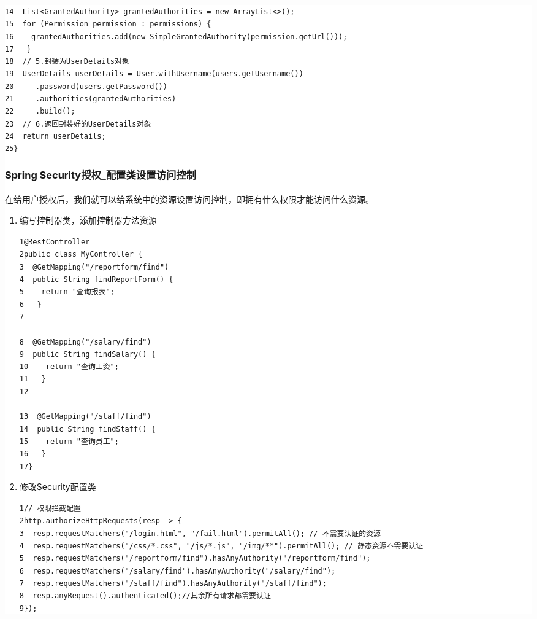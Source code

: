    ```
   14  List<GrantedAuthority> grantedAuthorities = new ArrayList<>();
   15  for (Permission permission : permissions) {
   16    grantedAuthorities.add(new SimpleGrantedAuthority(permission.getUrl()));
   17   }
   18  // 5.封装为UserDetails对象
   19  UserDetails userDetails = User.withUsername(users.getUsername())
   20     .password(users.getPassword())
   21     .authorities(grantedAuthorities)
   22     .build();
   23  // 6.返回封装好的UserDetails对象
   24  return userDetails;
   25}
   ```





### Spring Security授权_配置类设置访问控制

在给用户授权后，我们就可以给系统中的资源设置访问控制，即拥有什么权限才能访问什么资源。

1. 编写控制器类，添加控制器方法资源

   ```
   1@RestController
   2public class MyController {
   3  @GetMapping("/reportform/find")
   4  public String findReportForm() {
   5    return "查询报表";
   6   }
   7

   8  @GetMapping("/salary/find")
   9  public String findSalary() {
   10    return "查询工资";
   11   }
   12

   13  @GetMapping("/staff/find")
   14  public String findStaff() {
   15    return "查询员工";
   16   }
   17}
   ```

2. 修改Security配置类

   ```
   1// 权限拦截配置
   2http.authorizeHttpRequests(resp -> {
   3  resp.requestMatchers("/login.html", "/fail.html").permitAll(); // 不需要认证的资源
   4  resp.requestMatchers("/css/*.css", "/js/*.js", "/img/**").permitAll(); // 静态资源不需要认证
   5  resp.requestMatchers("/reportform/find").hasAnyAuthority("/reportform/find");
   6  resp.requestMatchers("/salary/find").hasAnyAuthority("/salary/find");
   7  resp.requestMatchers("/staff/find").hasAnyAuthority("/staff/find");
   8  resp.anyRequest().authenticated();//其余所有请求都需要认证
   9});
   ```
